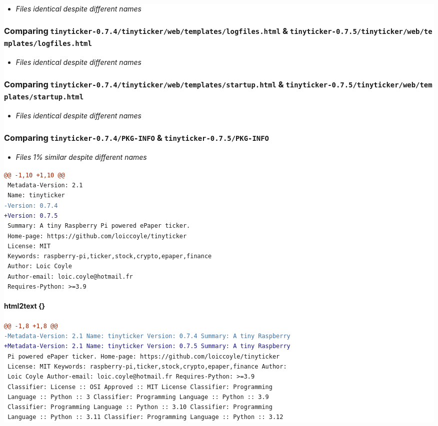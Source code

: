  * *Files identical despite different names*

### Comparing `tinyticker-0.7.4/tinyticker/web/templates/logfiles.html` & `tinyticker-0.7.5/tinyticker/web/templates/logfiles.html`

 * *Files identical despite different names*

### Comparing `tinyticker-0.7.4/tinyticker/web/templates/startup.html` & `tinyticker-0.7.5/tinyticker/web/templates/startup.html`

 * *Files identical despite different names*

### Comparing `tinyticker-0.7.4/PKG-INFO` & `tinyticker-0.7.5/PKG-INFO`

 * *Files 1% similar despite different names*

```diff
@@ -1,10 +1,10 @@
 Metadata-Version: 2.1
 Name: tinyticker
-Version: 0.7.4
+Version: 0.7.5
 Summary: A tiny Raspberry Pi powered ePaper ticker.
 Home-page: https://github.com/loiccoyle/tinyticker
 License: MIT
 Keywords: raspberry-pi,ticker,stock,crypto,epaper,finance
 Author: Loic Coyle
 Author-email: loic.coyle@hotmail.fr
 Requires-Python: >=3.9
```

#### html2text {}

```diff
@@ -1,8 +1,8 @@
-Metadata-Version: 2.1 Name: tinyticker Version: 0.7.4 Summary: A tiny Raspberry
+Metadata-Version: 2.1 Name: tinyticker Version: 0.7.5 Summary: A tiny Raspberry
 Pi powered ePaper ticker. Home-page: https://github.com/loiccoyle/tinyticker
 License: MIT Keywords: raspberry-pi,ticker,stock,crypto,epaper,finance Author:
 Loic Coyle Author-email: loic.coyle@hotmail.fr Requires-Python: >=3.9
 Classifier: License :: OSI Approved :: MIT License Classifier: Programming
 Language :: Python :: 3 Classifier: Programming Language :: Python :: 3.9
 Classifier: Programming Language :: Python :: 3.10 Classifier: Programming
 Language :: Python :: 3.11 Classifier: Programming Language :: Python :: 3.12
```

